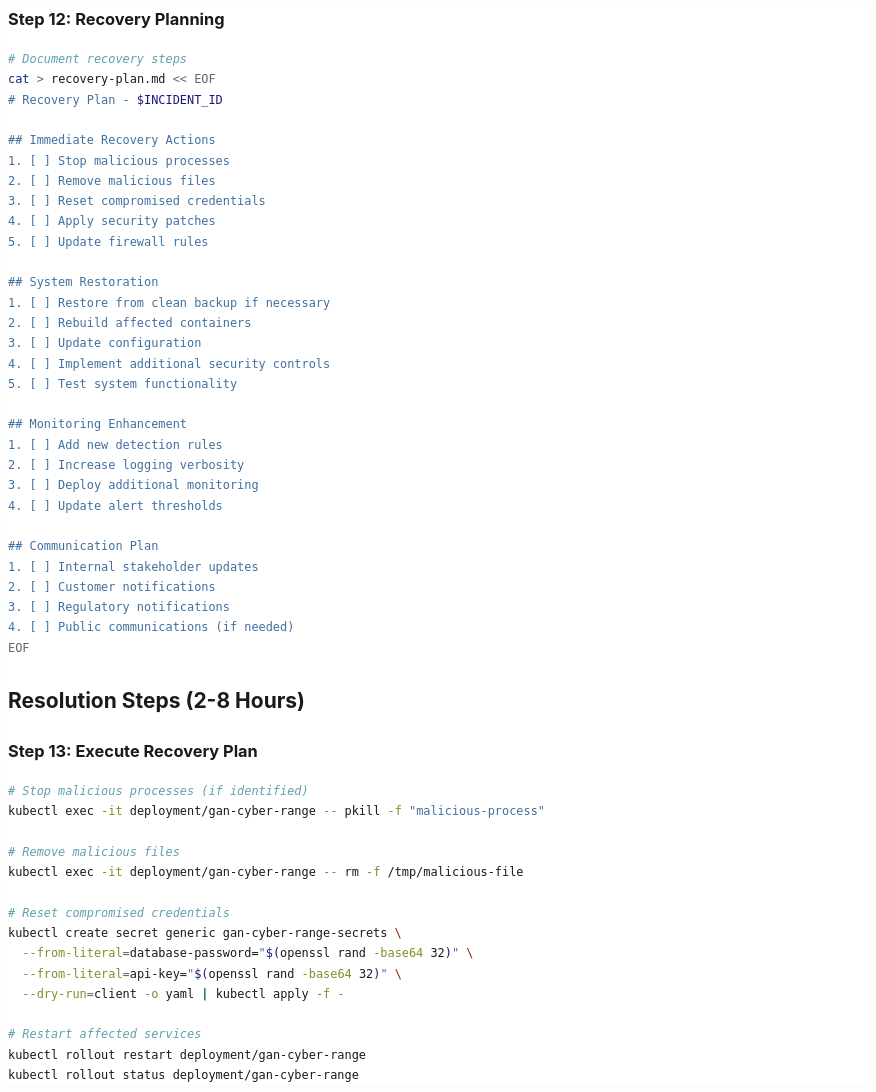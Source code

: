 ### Step 12: Recovery Planning
```bash
# Document recovery steps
cat > recovery-plan.md << EOF
# Recovery Plan - $INCIDENT_ID

## Immediate Recovery Actions
1. [ ] Stop malicious processes
2. [ ] Remove malicious files
3. [ ] Reset compromised credentials
4. [ ] Apply security patches
5. [ ] Update firewall rules

## System Restoration
1. [ ] Restore from clean backup if necessary
2. [ ] Rebuild affected containers
3. [ ] Update configuration
4. [ ] Implement additional security controls
5. [ ] Test system functionality

## Monitoring Enhancement
1. [ ] Add new detection rules
2. [ ] Increase logging verbosity
3. [ ] Deploy additional monitoring
4. [ ] Update alert thresholds

## Communication Plan
1. [ ] Internal stakeholder updates
2. [ ] Customer notifications
3. [ ] Regulatory notifications
4. [ ] Public communications (if needed)
EOF
```

## Resolution Steps (2-8 Hours)

### Step 13: Execute Recovery Plan
```bash
# Stop malicious processes (if identified)
kubectl exec -it deployment/gan-cyber-range -- pkill -f "malicious-process"

# Remove malicious files
kubectl exec -it deployment/gan-cyber-range -- rm -f /tmp/malicious-file

# Reset compromised credentials
kubectl create secret generic gan-cyber-range-secrets \
  --from-literal=database-password="$(openssl rand -base64 32)" \
  --from-literal=api-key="$(openssl rand -base64 32)" \
  --dry-run=client -o yaml | kubectl apply -f -

# Restart affected services
kubectl rollout restart deployment/gan-cyber-range
kubectl rollout status deployment/gan-cyber-range
```
